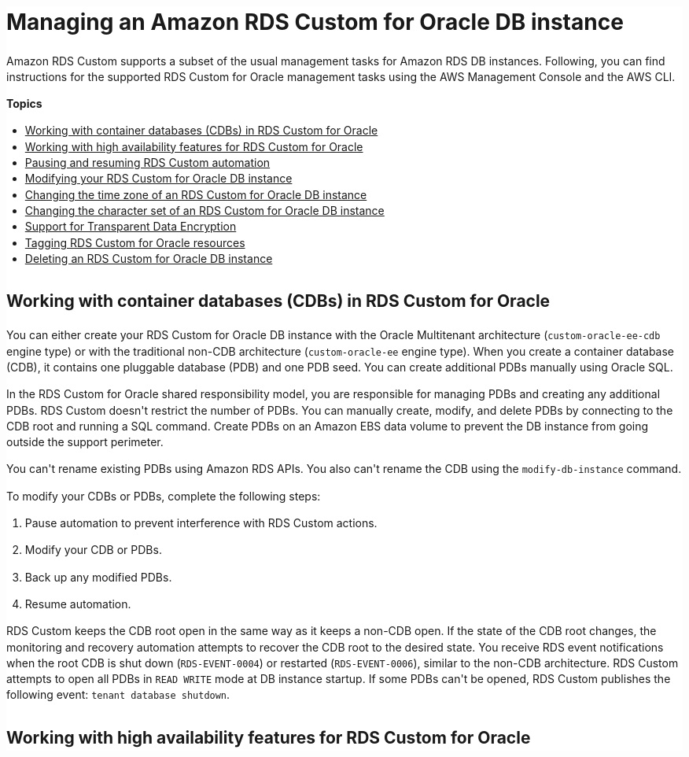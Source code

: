 # Managing an Amazon RDS Custom for Oracle DB instance<a name="custom-managing"></a>

Amazon RDS Custom supports a subset of the usual management tasks for Amazon RDS DB instances\. Following, you can find instructions for the supported RDS Custom for Oracle management tasks using the AWS Management Console and the AWS CLI\.

**Topics**
+ [Working with container databases \(CDBs\) in RDS Custom for Oracle](#custom-managing.multitenant)
+ [Working with high availability features for RDS Custom for Oracle](#custom-managing.ha)
+ [Pausing and resuming RDS Custom automation](#custom-managing.pausing)
+ [Modifying your RDS Custom for Oracle DB instance](#custom-managing.modifying)
+ [Changing the time zone of an RDS Custom for Oracle DB instance](#custom-managing.timezone)
+ [Changing the character set of an RDS Custom for Oracle DB instance](#custom-managing.character-set)
+ [Support for Transparent Data Encryption](#custom-managing.tde)
+ [Tagging RDS Custom for Oracle resources](#custom-managing.tagging)
+ [Deleting an RDS Custom for Oracle DB instance](#custom-managing.deleting)

## Working with container databases \(CDBs\) in RDS Custom for Oracle<a name="custom-managing.multitenant"></a>

You can either create your RDS Custom for Oracle DB instance with the Oracle Multitenant architecture \(`custom-oracle-ee-cdb` engine type\) or with the traditional non\-CDB architecture \(`custom-oracle-ee` engine type\)\. When you create a container database \(CDB\), it contains one pluggable database \(PDB\) and one PDB seed\. You can create additional PDBs manually using Oracle SQL\.

In the RDS Custom for Oracle shared responsibility model, you are responsible for managing PDBs and creating any additional PDBs\. RDS Custom doesn't restrict the number of PDBs\. You can manually create, modify, and delete PDBs by connecting to the CDB root and running a SQL command\. Create PDBs on an Amazon EBS data volume to prevent the DB instance from going outside the support perimeter\.

You can't rename existing PDBs using Amazon RDS APIs\. You also can't rename the CDB using the `modify-db-instance` command\.

To modify your CDBs or PDBs, complete the following steps:

1. Pause automation to prevent interference with RDS Custom actions\.

1. Modify your CDB or PDBs\.

1. Back up any modified PDBs\.

1. Resume automation\.

RDS Custom keeps the CDB root open in the same way as it keeps a non\-CDB open\. If the state of the CDB root changes, the monitoring and recovery automation attempts to recover the CDB root to the desired state\. You receive RDS event notifications when the root CDB is shut down \(`RDS-EVENT-0004`\) or restarted \(`RDS-EVENT-0006`\), similar to the non\-CDB architecture\. RDS Custom attempts to open all PDBs in `READ WRITE` mode at DB instance startup\. If some PDBs can't be opened, RDS Custom publishes the following event: `tenant database shutdown`\. 

## Working with high availability features for RDS Custom for Oracle<a name="custom-managing.ha"></a>
